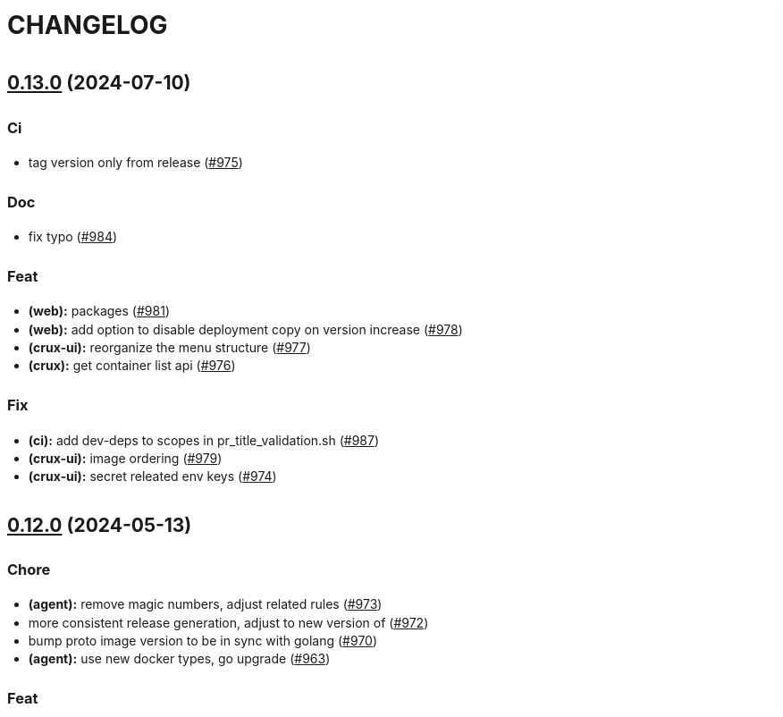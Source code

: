 # CHANGELOG


<a name="0.13.0"></a>
## [0.13.0](https://github.com/dyrector-io/dyrectorio/compare/0.12.0...0.13.0) (2024-07-10)

### Ci

* tag version only from release ([#975](https://github.com/dyrector-io/dyrectorio/issues/975))

### Doc

* fix typo ([#984](https://github.com/dyrector-io/dyrectorio/issues/984))

### Feat

* **(web):** packages ([#981](https://github.com/dyrector-io/dyrectorio/issues/981))
* **(web):** add option to disable deployment copy on version increase ([#978](https://github.com/dyrector-io/dyrectorio/issues/978))
* **(crux-ui):** reorganize the menu structure ([#977](https://github.com/dyrector-io/dyrectorio/issues/977))
* **(crux):** get container list api ([#976](https://github.com/dyrector-io/dyrectorio/issues/976))

### Fix

* **(ci):** add dev-deps to scopes in pr_title_validation.sh ([#987](https://github.com/dyrector-io/dyrectorio/issues/987))
* **(crux-ui):** image ordering ([#979](https://github.com/dyrector-io/dyrectorio/issues/979))
* **(crux-ui):** secret releated env keys ([#974](https://github.com/dyrector-io/dyrectorio/issues/974))


<a name="0.12.0"></a>
## [0.12.0](https://github.com/dyrector-io/dyrectorio/compare/0.11.7...0.12.0) (2024-05-13)

### Chore

* **(agent):** remove magic numbers, adjust related rules ([#973](https://github.com/dyrector-io/dyrectorio/issues/973))
* more consistent release generation, adjust to new version of ([#972](https://github.com/dyrector-io/dyrectorio/issues/972))
* bump proto image version to be in sync with golang ([#970](https://github.com/dyrector-io/dyrectorio/issues/970))
* **(agent):** use new docker types, go upgrade ([#963](https://github.com/dyrector-io/dyrectorio/issues/963))

### Feat
